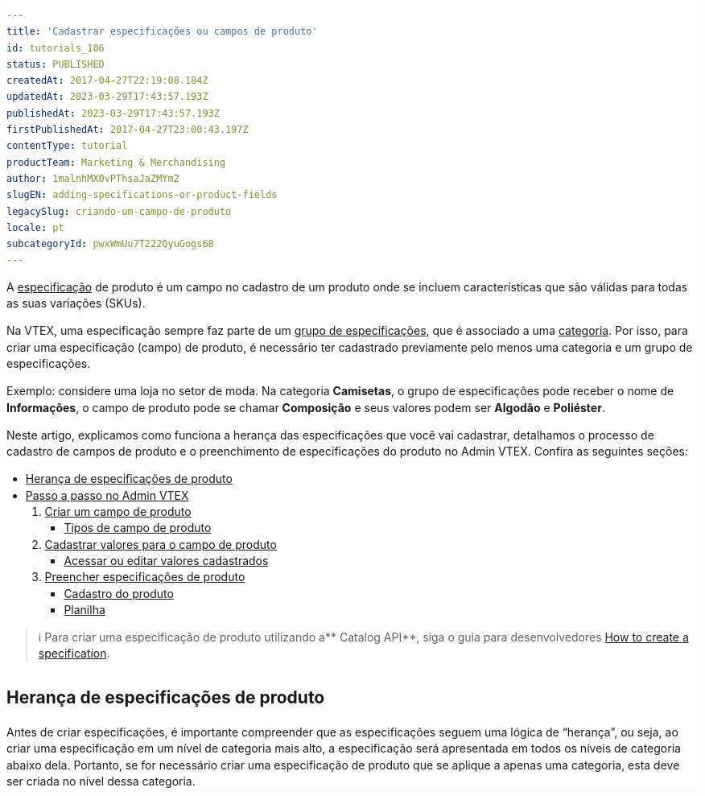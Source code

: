 ```yaml
---
title: 'Cadastrar especificações ou campos de produto'
id: tutorials_106
status: PUBLISHED
createdAt: 2017-04-27T22:19:08.184Z
updatedAt: 2023-03-29T17:43:57.193Z
publishedAt: 2023-03-29T17:43:57.193Z
firstPublishedAt: 2017-04-27T23:00:43.197Z
contentType: tutorial
productTeam: Marketing & Merchandising
author: 1malnhMX0vPThsaJaZMYm2
slugEN: adding-specifications-or-product-fields
legacySlug: criando-um-campo-de-produto
locale: pt
subcategoryId: pwxWmUu7T222QyuGogs68
---
```


A [especificação](/pt/tracks/catalogo-101--5AF0XfnjfWeopIFBgs3LIQ/2NQoBv8m4Yz3oQaLgDRagP) de produto é um campo no cadastro de um produto onde se incluem características que são válidas para todas as suas variações (SKUs).

Na VTEX, uma especificação sempre faz parte de um [grupo de especificações](/pt/tutorial/criando-grupo-de-categoria), que é associado a uma [categoria](/pt/tracks/catalogo-101--5AF0XfnjfWeopIFBgs3LIQ/2gkZDjXRqfsq62TlAkj4uf). Por isso, para criar uma especificação (campo) de produto, é necessário ter cadastrado previamente pelo menos uma categoria e um grupo de especificações.

Exemplo: considere uma loja no setor de moda. Na categoria **Camisetas**, o grupo de especificações pode receber o nome de **Informações**, o campo de produto pode se chamar **Composição** e seus valores podem ser **Algodão** e **Poliéster**.

Neste artigo, explicamos como funciona a herança das especificações que você vai cadastrar, detalhamos o processo de cadastro de campos de produto e o preenchimento de especificações do produto no Admin VTEX. Confira as seguintes seções:

* [Herança de especificações de produto](#heranca-de-especificacoes-de-produto)
* [Passo a passo no Admin VTEX](#passo-a-passo-no-admin-vtex)
    1. [Criar um campo de produto](#criar-um-campo-de-produto)
        * [Tipos de campo de produto](#tipos-de-campo-de-produto)
    2. [Cadastrar valores para o campo de produto](#cadastrar-valores-para-o-campo-de-produto)
        * [Acessar ou editar valores cadastrados](#acessar-ou-editar-valores-cadastrados)
    3. [Preencher especificações de produto](#preencher-especificacoes-de-produto)
        * [Cadastro do produto](#cadastro-do-produto)
        * [Planilha](#planilha)

> ℹ️ Para criar uma especificação de produto utilizando a** Catalog API**, siga o guia para desenvolvedores [How to create a specification](https://developers.vtex.com/vtex-developer-docs/docs/how-to-create-a-specification).

## Herança de especificações de produto

Antes de criar especificações, é importante compreender que as especificações seguem uma lógica de “herança”, ou seja, ao criar uma especificação em um nível de categoria mais alto, a especificação será apresentada em todos os níveis de categoria abaixo dela. Portanto, se for necessário criar uma especificação de produto que se aplique a apenas uma categoria, esta deve ser criada no nível dessa categoria.

